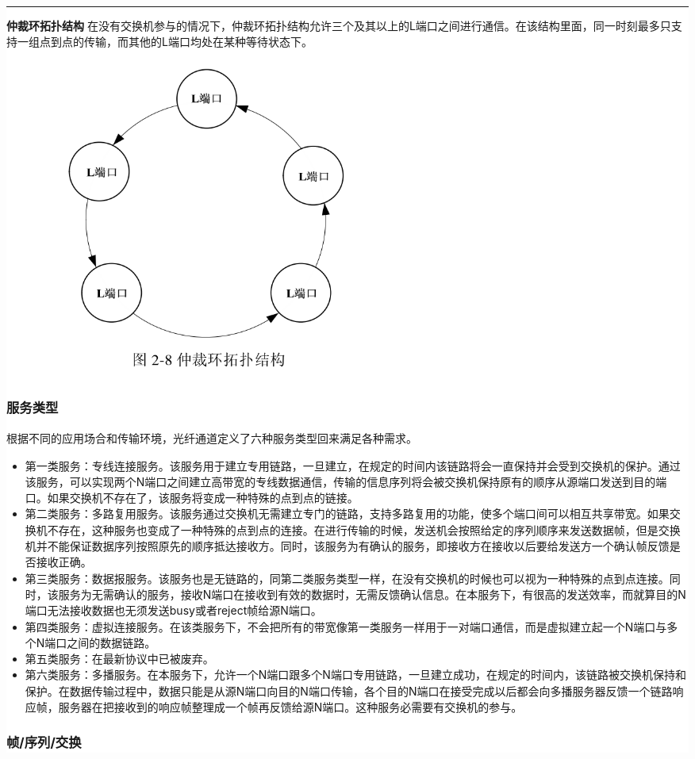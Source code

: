 ----

**仲裁环拓扑结构**
在没有交换机参与的情况下，仲裁环拓扑结构允许三个及其以上的L端口之间进行通信。在该结构里面，同一时刻最多只支持一组点到点的传输，而其他的L端口均处在某种等待状态下。

<img src="MD_IMG/FC-AE-1553.assets/image-20230408165822918.png" alt="image-20230408165822918" style="zoom: 67%;" />

### 服务类型

根据不同的应用场合和传输环境，光纤通道定义了六种服务类型回来满足各种需求。

- 第一类服务：专线连接服务。该服务用于建立专用链路，一旦建立，在规定的时间内该链路将会一直保持并会受到交换机的保护。通过该服务，可以实现两个N端口之间建立高带宽的专线数据通信，传输的信息序列将会被交换机保持原有的顺序从源端口发送到目的端口。如果交换机不存在了，该服务将变成一种特殊的点到点的链接。
- 第二类服务：多路复用服务。该服务通过交换机无需建立专门的链路，支持多路复用的功能，使多个端口间可以相互共享带宽。如果交换机不存在，这种服务也变成了一种特殊的点到点的连接。在进行传输的时候，发送机会按照给定的序列顺序来发送数据帧，但是交换机并不能保证数据序列按照原先的顺序抵达接收方。同时，该服务为有确认的服务，即接收方在接收以后要给发送方一个确认帧反馈是否接收正确。
- 第三类服务：数据报服务。该服务也是无链路的，同第二类服务类型一样，在没有交换机的时候也可以视为一种特殊的点到点连接。同时，该服务为无需确认的服务，接收N端口在接收到有效的数据时，无需反馈确认信息。在本服务下，有很高的发送效率，而就算目的N端口无法接收数据也无须发送busy或者reject帧给源N端口。
- 第四类服务：虚拟连接服务。在该类服务下，不会把所有的带宽像第一类服务一样用于一对端口通信，而是虚拟建立起一个N端口与多个N端口之间的数据链路。
- 第五类服务：在最新协议中已被废弃。
- 第六类服务：多播服务。在本服务下，允许一个N端口跟多个N端口专用链路，一旦建立成功，在规定的时间内，该链路被交换机保持和保护。在数据传输过程中，数据只能是从源N端口向目的N端口传输，各个目的N端口在接受完成以后都会向多播服务器反馈一个链路响应帧，服务器在把接收到的响应帧整理成一个帧再反馈给源N端口。这种服务必需要有交换机的参与。

### 帧/序列/交换
